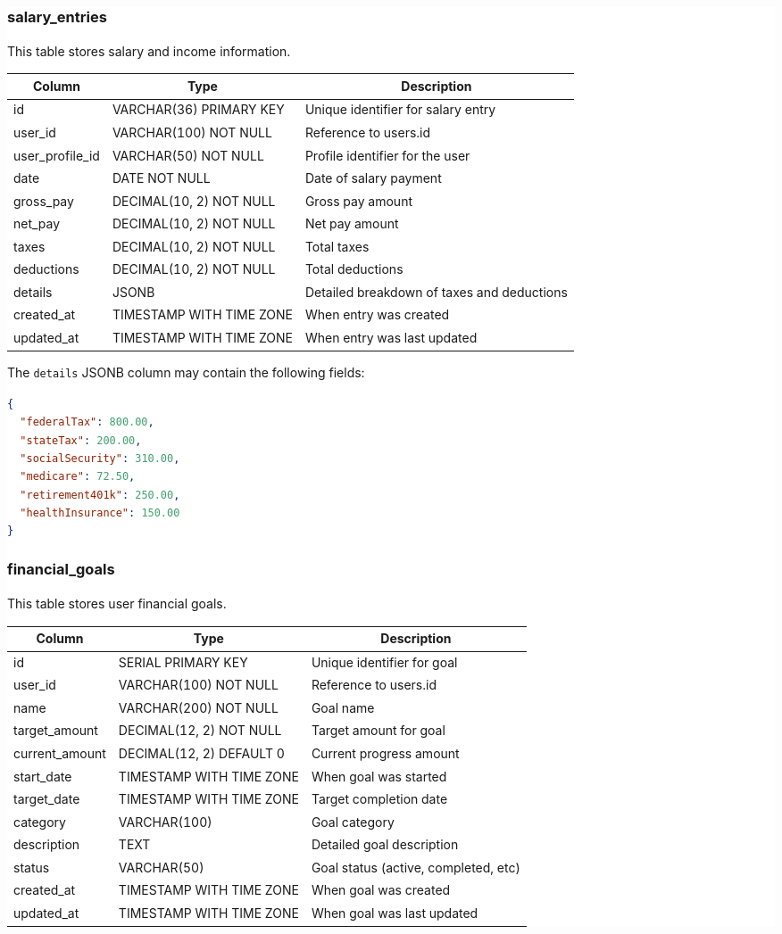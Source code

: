 ### salary_entries

This table stores salary and income information.

| Column          | Type                     | Description                        |
|-----------------|--------------------------|------------------------------------|
| id              | VARCHAR(36) PRIMARY KEY  | Unique identifier for salary entry |
| user_id         | VARCHAR(100) NOT NULL    | Reference to users.id              |
| user_profile_id | VARCHAR(50) NOT NULL     | Profile identifier for the user    |
| date            | DATE NOT NULL            | Date of salary payment             |
| gross_pay       | DECIMAL(10, 2) NOT NULL  | Gross pay amount                   |
| net_pay         | DECIMAL(10, 2) NOT NULL  | Net pay amount                     |
| taxes           | DECIMAL(10, 2) NOT NULL  | Total taxes                        |
| deductions      | DECIMAL(10, 2) NOT NULL  | Total deductions                   |
| details         | JSONB                    | Detailed breakdown of taxes and deductions |
| created_at      | TIMESTAMP WITH TIME ZONE | When entry was created             |
| updated_at      | TIMESTAMP WITH TIME ZONE | When entry was last updated        |

The `details` JSONB column may contain the following fields:
```json
{
  "federalTax": 800.00,
  "stateTax": 200.00,
  "socialSecurity": 310.00,
  "medicare": 72.50,
  "retirement401k": 250.00,
  "healthInsurance": 150.00
}
```

### financial_goals

This table stores user financial goals.

| Column         | Type                      | Description                       |
|----------------|---------------------------|-----------------------------------|
| id             | SERIAL PRIMARY KEY        | Unique identifier for goal        |
| user_id        | VARCHAR(100) NOT NULL     | Reference to users.id             |
| name           | VARCHAR(200) NOT NULL     | Goal name                         |
| target_amount  | DECIMAL(12, 2) NOT NULL   | Target amount for goal            |
| current_amount | DECIMAL(12, 2) DEFAULT 0  | Current progress amount           |
| start_date     | TIMESTAMP WITH TIME ZONE  | When goal was started             |
| target_date    | TIMESTAMP WITH TIME ZONE  | Target completion date            |
| category       | VARCHAR(100)              | Goal category                     |
| description    | TEXT                      | Detailed goal description         |
| status         | VARCHAR(50)               | Goal status (active, completed, etc) |
| created_at     | TIMESTAMP WITH TIME ZONE  | When goal was created             |
| updated_at     | TIMESTAMP WITH TIME ZONE  | When goal was last updated        |
